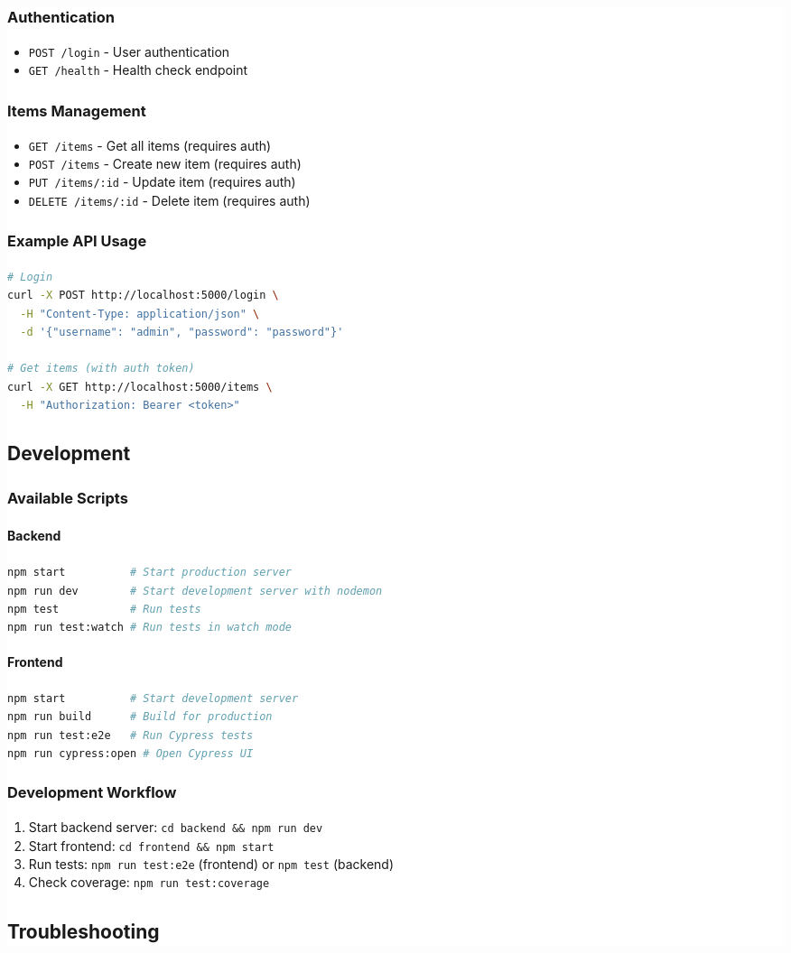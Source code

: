 ### Authentication
- `POST /login` - User authentication
- `GET /health` - Health check endpoint

### Items Management
- `GET /items` - Get all items (requires auth)
- `POST /items` - Create new item (requires auth)
- `PUT /items/:id` - Update item (requires auth)
- `DELETE /items/:id` - Delete item (requires auth)

### Example API Usage
```bash
# Login
curl -X POST http://localhost:5000/login \
  -H "Content-Type: application/json" \
  -d '{"username": "admin", "password": "password"}'

# Get items (with auth token)
curl -X GET http://localhost:5000/items \
  -H "Authorization: Bearer <token>"
```

## Development

### Available Scripts

#### Backend
```bash
npm start          # Start production server
npm run dev        # Start development server with nodemon
npm test           # Run tests
npm run test:watch # Run tests in watch mode
```

#### Frontend
```bash
npm start          # Start development server
npm run build      # Build for production
npm run test:e2e   # Run Cypress tests
npm run cypress:open # Open Cypress UI
```

### Development Workflow
1. Start backend server: `cd backend && npm run dev`
2. Start frontend: `cd frontend && npm start`
3. Run tests: `npm run test:e2e` (frontend) or `npm test` (backend)
4. Check coverage: `npm run test:coverage`

## Troubleshooting
